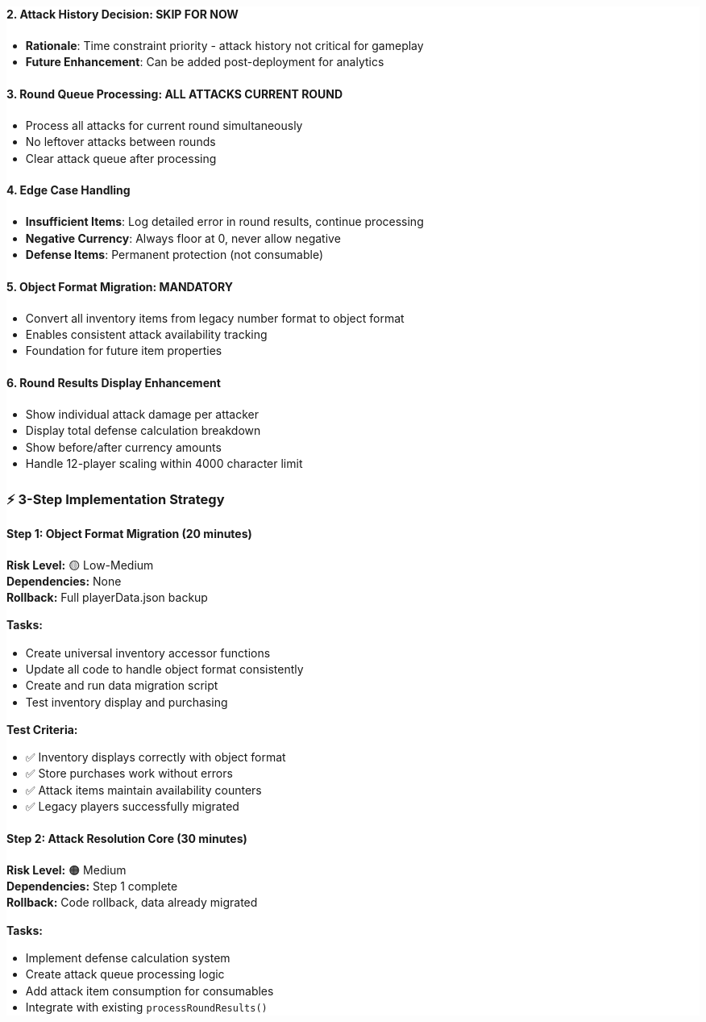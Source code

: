 #### **2. Attack History Decision: SKIP FOR NOW**
- **Rationale**: Time constraint priority - attack history not critical for gameplay
- **Future Enhancement**: Can be added post-deployment for analytics

#### **3. Round Queue Processing: ALL ATTACKS CURRENT ROUND**
- Process all attacks for current round simultaneously
- No leftover attacks between rounds
- Clear attack queue after processing

#### **4. Edge Case Handling**
- **Insufficient Items**: Log detailed error in round results, continue processing
- **Negative Currency**: Always floor at 0, never allow negative
- **Defense Items**: Permanent protection (not consumable)

#### **5. Object Format Migration: MANDATORY**
- Convert all inventory items from legacy number format to object format
- Enables consistent attack availability tracking
- Foundation for future item properties

#### **6. Round Results Display Enhancement**
- Show individual attack damage per attacker
- Display total defense calculation breakdown  
- Show before/after currency amounts
- Handle 12-player scaling within 4000 character limit

### **⚡ 3-Step Implementation Strategy**

#### **Step 1: Object Format Migration (20 minutes)**
**Risk Level:** 🟡 Low-Medium  
**Dependencies:** None  
**Rollback:** Full playerData.json backup

**Tasks:**
- Create universal inventory accessor functions
- Update all code to handle object format consistently  
- Create and run data migration script
- Test inventory display and purchasing

**Test Criteria:**
- ✅ Inventory displays correctly with object format
- ✅ Store purchases work without errors
- ✅ Attack items maintain availability counters
- ✅ Legacy players successfully migrated

#### **Step 2: Attack Resolution Core (30 minutes)**
**Risk Level:** 🟠 Medium  
**Dependencies:** Step 1 complete  
**Rollback:** Code rollback, data already migrated

**Tasks:**
- Implement defense calculation system
- Create attack queue processing logic
- Add attack item consumption for consumables
- Integrate with existing `processRoundResults()`
